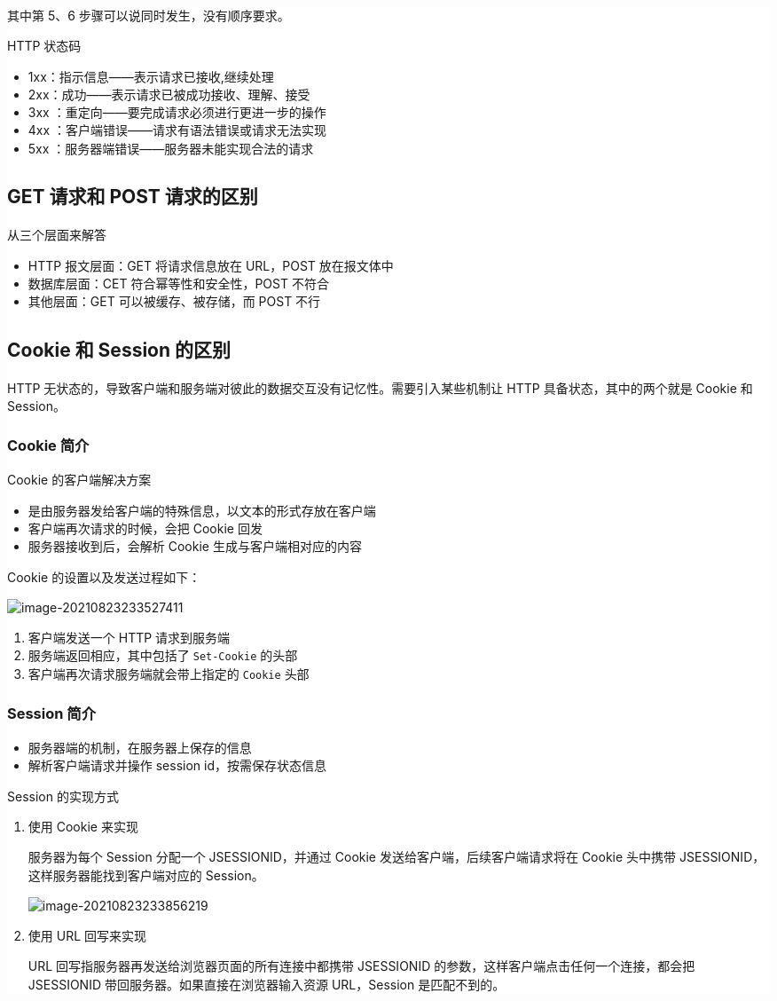 其中第 5、6 步骤可以说同时发生，没有顺序要求。

HTTP 状态码

- 1xx：指示信息——表示请求已接收,继续处理
- 2xx：成功——表示请求已被成功接收、理解、接受
- 3xx ：重定向——要完成请求必须进行更进一步的操作
- 4xx ：客户端错误——请求有语法错误或请求无法实现
- 5xx ：服务器端错误——服务器未能实现合法的请求

## GET 请求和 POST 请求的区别

从三个层面来解答

- HTTP 报文层面：GET 将请求信息放在 URL，POST 放在报文体中
- 数据库层面：CET 符合幂等性和安全性，POST 不符合
- 其他层面：GET 可以被缓存、被存储，而 POST 不行

## Cookie 和 Session 的区别

HTTP 无状态的，导致客户端和服务端对彼此的数据交互没有记忆性。需要引入某些机制让 HTTP 具备状态，其中的两个就是 Cookie 和 Session。

### Cookie 简介

Cookie 的客户端解决方案

- 是由服务器发给客户端的特殊信息，以文本的形式存放在客户端
- 客户端再次请求的时候，会把 Cookie 回发
- 服务器接收到后，会解析 Cookie 生成与客户端相对应的内容

Cookie 的设置以及发送过程如下：

![image-20210823233527411](https://z3.ax1x.com/2021/08/23/hilrTA.png)

1. 客户端发送一个 HTTP 请求到服务端
2. 服务端返回相应，其中包括了 `Set-Cookie` 的头部
3. 客户端再次请求服务端就会带上指定的 `Cookie` 头部

### Session 简介

- 服务器端的机制，在服务器上保存的信息
- 解析客户端请求并操作 session id，按需保存状态信息

Session 的实现方式

1. 使用 Cookie 来实现

   服务器为每个 Session 分配一个 JSESSIONID，并通过 Cookie 发送给客户端，后续客户端请求将在 Cookie 头中携带 JSESSIONID，这样服务器能找到客户端对应的 Session。

   ![image-20210823233856219](https://z3.ax1x.com/2021/08/23/hilXXF.png)

2. 使用 URL 回写来实现

   URL 回写指服务器再发送给浏览器页面的所有连接中都携带 JSESSIONID 的参数，这样客户端点击任何一个连接，都会把 JSESSIONID 带回服务器。如果直接在浏览器输入资源 URL，Session 是匹配不到的。
